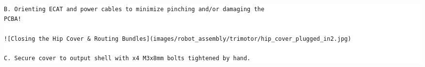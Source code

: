     B. Orienting ECAT and power cables to minimize pinching and/or damaging the
    PCBA!

    ![Closing the Hip Cover & Routing Bundles](images/robot_assembly/trimotor/hip_cover_plugged_in2.jpg)

    C. Secure cover to output shell with x4 M3x8mm bolts tightened by hand.
